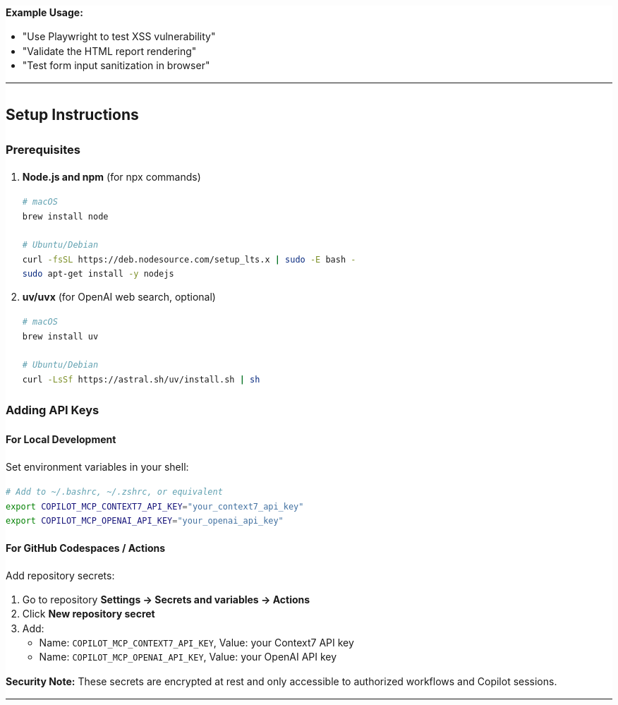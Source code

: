**Example Usage:**
- "Use Playwright to test XSS vulnerability"
- "Validate the HTML report rendering"
- "Test form input sanitization in browser"

---

## Setup Instructions

### Prerequisites

1. **Node.js and npm** (for npx commands)
   ```bash
   # macOS
   brew install node
   
   # Ubuntu/Debian
   curl -fsSL https://deb.nodesource.com/setup_lts.x | sudo -E bash -
   sudo apt-get install -y nodejs
   ```

2. **uv/uvx** (for OpenAI web search, optional)
   ```bash
   # macOS
   brew install uv
   
   # Ubuntu/Debian
   curl -LsSf https://astral.sh/uv/install.sh | sh
   ```

### Adding API Keys

#### For Local Development

Set environment variables in your shell:

```bash
# Add to ~/.bashrc, ~/.zshrc, or equivalent
export COPILOT_MCP_CONTEXT7_API_KEY="your_context7_api_key"
export COPILOT_MCP_OPENAI_API_KEY="your_openai_api_key"
```

#### For GitHub Codespaces / Actions

Add repository secrets:

1. Go to repository **Settings → Secrets and variables → Actions**
2. Click **New repository secret**
3. Add:
   - Name: `COPILOT_MCP_CONTEXT7_API_KEY`, Value: your Context7 API key
   - Name: `COPILOT_MCP_OPENAI_API_KEY`, Value: your OpenAI API key

**Security Note:** These secrets are encrypted at rest and only accessible to authorized workflows and Copilot sessions.

---
